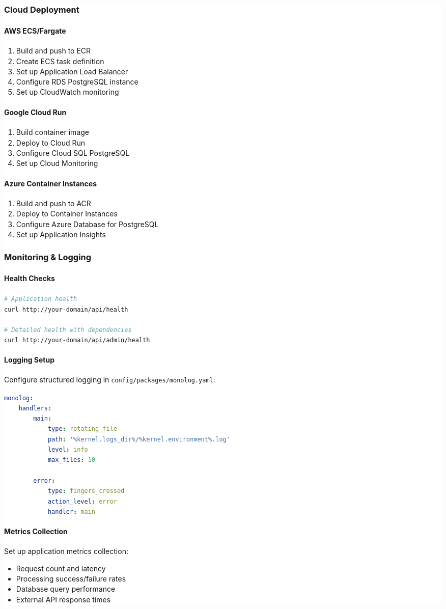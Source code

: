 ### Cloud Deployment

#### AWS ECS/Fargate
1. Build and push to ECR
2. Create ECS task definition
3. Set up Application Load Balancer
4. Configure RDS PostgreSQL instance
5. Set up CloudWatch monitoring

#### Google Cloud Run
1. Build container image
2. Deploy to Cloud Run
3. Configure Cloud SQL PostgreSQL
4. Set up Cloud Monitoring

#### Azure Container Instances
1. Build and push to ACR
2. Deploy to Container Instances
3. Configure Azure Database for PostgreSQL
4. Set up Application Insights

### Monitoring & Logging

#### Health Checks
```bash
# Application health
curl http://your-domain/api/health

# Detailed health with dependencies
curl http://your-domain/api/admin/health
```

#### Logging Setup
Configure structured logging in `config/packages/monolog.yaml`:

```yaml
monolog:
    handlers:
        main:
            type: rotating_file
            path: '%kernel.logs_dir%/%kernel.environment%.log'
            level: info
            max_files: 10
        
        error:
            type: fingers_crossed
            action_level: error
            handler: main
```

#### Metrics Collection
Set up application metrics collection:
- Request count and latency
- Processing success/failure rates
- Database query performance
- External API response times
